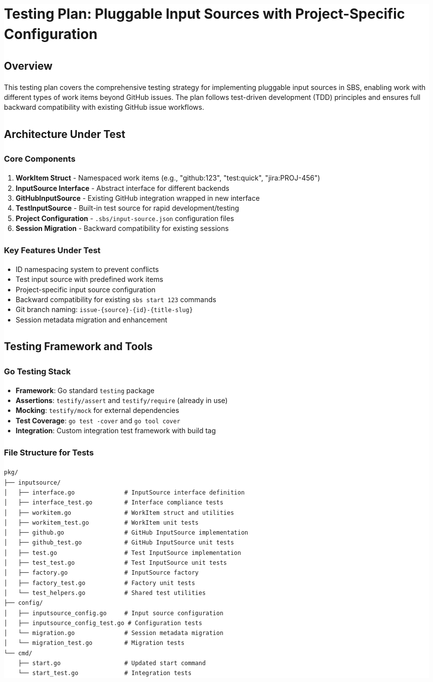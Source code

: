 # Testing Plan: Pluggable Input Sources with Project-Specific Configuration

## Overview

This testing plan covers the comprehensive testing strategy for implementing pluggable input sources in SBS, enabling work with different types of work items beyond GitHub issues. The plan follows test-driven development (TDD) principles and ensures full backward compatibility with existing GitHub issue workflows.

## Architecture Under Test

### Core Components
1. **WorkItem Struct** - Namespaced work items (e.g., "github:123", "test:quick", "jira:PROJ-456")
2. **InputSource Interface** - Abstract interface for different backends
3. **GitHubInputSource** - Existing GitHub integration wrapped in new interface
4. **TestInputSource** - Built-in test source for rapid development/testing
5. **Project Configuration** - `.sbs/input-source.json` configuration files
6. **Session Migration** - Backward compatibility for existing sessions

### Key Features Under Test
- ID namespacing system to prevent conflicts
- Test input source with predefined work items
- Project-specific input source configuration
- Backward compatibility for existing `sbs start 123` commands
- Git branch naming: `issue-{source}-{id}-{title-slug}`
- Session metadata migration and enhancement

## Testing Framework and Tools

### Go Testing Stack
- **Framework**: Go standard `testing` package
- **Assertions**: `testify/assert` and `testify/require` (already in use)
- **Mocking**: `testify/mock` for external dependencies
- **Test Coverage**: `go test -cover` and `go tool cover`
- **Integration**: Custom integration test framework with build tag

### File Structure for Tests
```
pkg/
├── inputsource/
│   ├── interface.go              # InputSource interface definition
│   ├── interface_test.go         # Interface compliance tests
│   ├── workitem.go               # WorkItem struct and utilities
│   ├── workitem_test.go          # WorkItem unit tests
│   ├── github.go                 # GitHub InputSource implementation
│   ├── github_test.go            # GitHub InputSource unit tests
│   ├── test.go                   # Test InputSource implementation
│   ├── test_test.go              # Test InputSource unit tests
│   ├── factory.go                # InputSource factory
│   ├── factory_test.go           # Factory unit tests
│   └── test_helpers.go           # Shared test utilities
├── config/
│   ├── inputsource_config.go     # Input source configuration
│   ├── inputsource_config_test.go # Configuration tests
│   └── migration.go              # Session metadata migration
│   └── migration_test.go         # Migration tests
└── cmd/
    ├── start.go                  # Updated start command
    └── start_test.go             # Integration tests
```